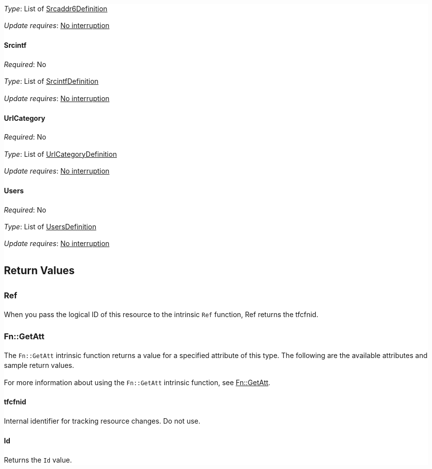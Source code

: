 _Type_: List of <a href="srcaddr6definition.md">Srcaddr6Definition</a>

_Update requires_: [No interruption](https://docs.aws.amazon.com/AWSCloudFormation/latest/UserGuide/using-cfn-updating-stacks-update-behaviors.html#update-no-interrupt)

#### Srcintf

_Required_: No

_Type_: List of <a href="srcintfdefinition.md">SrcintfDefinition</a>

_Update requires_: [No interruption](https://docs.aws.amazon.com/AWSCloudFormation/latest/UserGuide/using-cfn-updating-stacks-update-behaviors.html#update-no-interrupt)

#### UrlCategory

_Required_: No

_Type_: List of <a href="urlcategorydefinition.md">UrlCategoryDefinition</a>

_Update requires_: [No interruption](https://docs.aws.amazon.com/AWSCloudFormation/latest/UserGuide/using-cfn-updating-stacks-update-behaviors.html#update-no-interrupt)

#### Users

_Required_: No

_Type_: List of <a href="usersdefinition.md">UsersDefinition</a>

_Update requires_: [No interruption](https://docs.aws.amazon.com/AWSCloudFormation/latest/UserGuide/using-cfn-updating-stacks-update-behaviors.html#update-no-interrupt)

## Return Values

### Ref

When you pass the logical ID of this resource to the intrinsic `Ref` function, Ref returns the tfcfnid.

### Fn::GetAtt

The `Fn::GetAtt` intrinsic function returns a value for a specified attribute of this type. The following are the available attributes and sample return values.

For more information about using the `Fn::GetAtt` intrinsic function, see [Fn::GetAtt](https://docs.aws.amazon.com/AWSCloudFormation/latest/UserGuide/intrinsic-function-reference-getatt.html).

#### tfcfnid

Internal identifier for tracking resource changes. Do not use.

#### Id

Returns the <code>Id</code> value.

